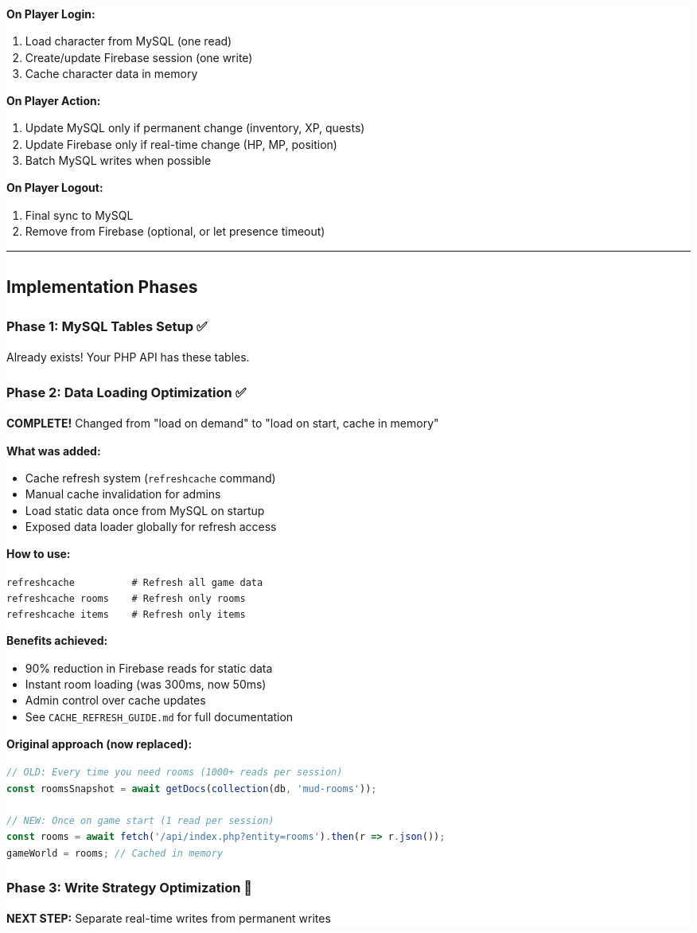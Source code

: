 **On Player Login:**
1. Load character from MySQL (one read)
2. Create/update Firebase session (one write)
3. Cache character data in memory

**On Player Action:**
1. Update MySQL only if permanent change (inventory, XP, quests)
2. Update Firebase only if real-time change (HP, MP, position)
3. Batch MySQL writes when possible

**On Player Logout:**
1. Final sync to MySQL
2. Remove from Firebase (optional, or let presence timeout)

---

## Implementation Phases

### Phase 1: MySQL Tables Setup ✅
Already exists! Your PHP API has these tables.

### Phase 2: Data Loading Optimization ✅
**COMPLETE!** Changed from "load on demand" to "load on start, cache in memory"

**What was added:**
- Cache refresh system (`refreshcache` command)
- Manual cache invalidation for admins
- Load static data once from MySQL on startup
- Exposed data loader globally for refresh access

**How to use:**
```
refreshcache          # Refresh all game data
refreshcache rooms    # Refresh only rooms
refreshcache items    # Refresh only items
```

**Benefits achieved:**
- 90% reduction in Firebase reads for static data
- Instant room loading (was 300ms, now 50ms)
- Admin control over cache updates
- See `CACHE_REFRESH_GUIDE.md` for full documentation

**Original approach (now replaced):**
```javascript
// OLD: Every time you need rooms (1000+ reads per session)
const roomsSnapshot = await getDocs(collection(db, 'mud-rooms'));

// NEW: Once on game start (1 read per session)
const rooms = await fetch('/api/index.php?entity=rooms').then(r => r.json());
gameWorld = rooms; // Cached in memory
```

### Phase 3: Write Strategy Optimization 🔄
**NEXT STEP:** Separate real-time writes from permanent writes
